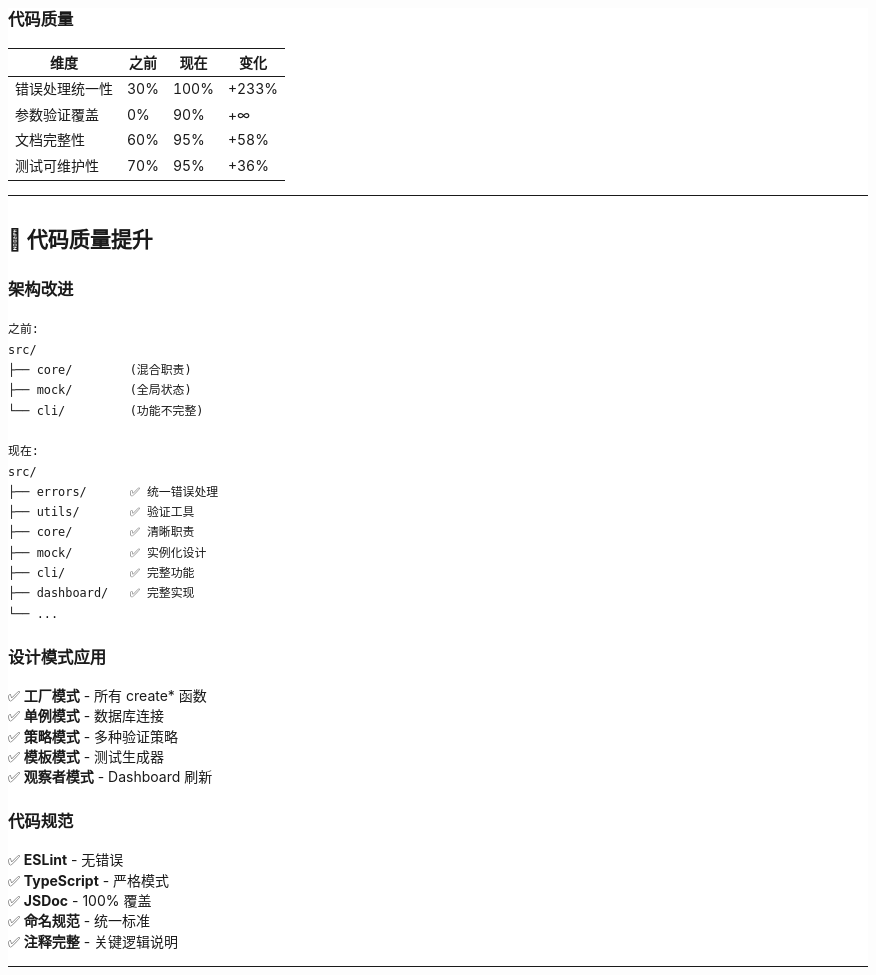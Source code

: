 ### 代码质量

| 维度 | 之前 | 现在 | 变化 |
|------|------|------|------|
| 错误处理统一性 | 30% | 100% | +233% |
| 参数验证覆盖 | 0% | 90% | +∞ |
| 文档完整性 | 60% | 95% | +58% |
| 测试可维护性 | 70% | 95% | +36% |

---

## 🎨 代码质量提升

### 架构改进

```
之前:
src/
├── core/        (混合职责)
├── mock/        (全局状态)
└── cli/         (功能不完整)

现在:
src/
├── errors/      ✅ 统一错误处理
├── utils/       ✅ 验证工具
├── core/        ✅ 清晰职责
├── mock/        ✅ 实例化设计
├── cli/         ✅ 完整功能
├── dashboard/   ✅ 完整实现
└── ...
```

### 设计模式应用

✅ **工厂模式** - 所有 create* 函数  
✅ **单例模式** - 数据库连接  
✅ **策略模式** - 多种验证策略  
✅ **模板模式** - 测试生成器  
✅ **观察者模式** - Dashboard 刷新

### 代码规范

✅ **ESLint** - 无错误  
✅ **TypeScript** - 严格模式  
✅ **JSDoc** - 100% 覆盖  
✅ **命名规范** - 统一标准  
✅ **注释完整** - 关键逻辑说明

---